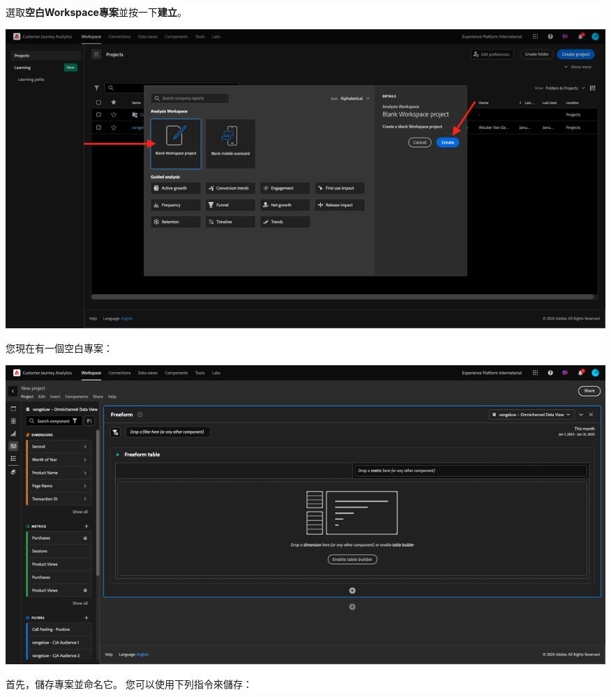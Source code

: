 選取&#x200B;**空白Workspace專案**&#x200B;並按一下&#x200B;**建立**。

![示範](./images/pro2.png)

您現在有一個空白專案：

![示範](./images/pro4.png)

首先，儲存專案並命名它。 您可以使用下列指令來儲存：
